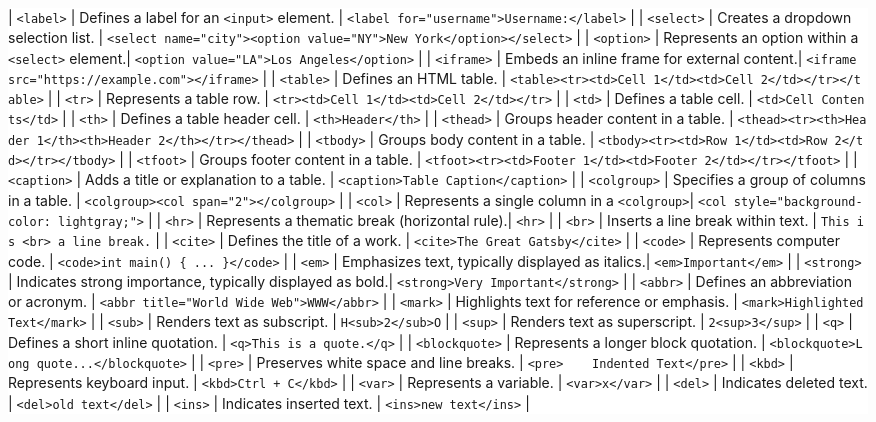 | `<label>`    | Defines a label for an `<input>` element.   | `<label for="username">Username:</label>`        |
| `<select>`   | Creates a dropdown selection list.          | `<select name="city"><option value="NY">New York</option></select>` |
| `<option>`   | Represents an option within a `<select>` element.| `<option value="LA">Los Angeles</option>`     |
| `<iframe>`   | Embeds an inline frame for external content.| `<iframe src="https://example.com"></iframe>`     |
| `<table>`    | Defines an HTML table.                      | `<table><tr><td>Cell 1</td><td>Cell 2</td></tr></table>` |
| `<tr>`       | Represents a table row.                    | `<tr><td>Cell 1</td><td>Cell 2</td></tr>`        |
| `<td>`       | Defines a table cell.                       | `<td>Cell Contents</td>`                         |
| `<th>`       | Defines a table header cell.                | `<th>Header</th>`                                |
| `<thead>`    | Groups header content in a table.           | `<thead><tr><th>Header 1</th><th>Header 2</th></tr></thead>` |
| `<tbody>`    | Groups body content in a table.             | `<tbody><tr><td>Row 1</td><td>Row 2</td></tr></tbody>` |
| `<tfoot>`    | Groups footer content in a table.           | `<tfoot><tr><td>Footer 1</td><td>Footer 2</td></tr></tfoot>` |
| `<caption>`  | Adds a title or explanation to a table.     | `<caption>Table Caption</caption>`                |
| `<colgroup>` | Specifies a group of columns in a table.    | `<colgroup><col span="2"></colgroup>`             |
| `<col>`      | Represents a single column in a `<colgroup>`| `<col style="background-color: lightgray;">`      |
| `<hr>`       | Represents a thematic break (horizontal rule).| `<hr>`                                          |
| `<br>`       | Inserts a line break within text.           | `This is <br> a line break.`                     |
| `<cite>`     | Defines the title of a work.                | `<cite>The Great Gatsby</cite>`                   |
| `<code>`     | Represents computer code.                   | `<code>int main() { ... }</code>`                 |
| `<em>`       | Emphasizes text, typically displayed as italics.| `<em>Important</em>`                           |
| `<strong>`   | Indicates strong importance, typically displayed as bold.| `<strong>Very Important</strong>`        |
| `<abbr>`     | Defines an abbreviation or acronym.         | `<abbr title="World Wide Web">WWW</abbr>`        |
| `<mark>`     | Highlights text for reference or emphasis.  | `<mark>Highlighted Text</mark>`                   |
| `<sub>`      | Renders text as subscript.                  | `H<sub>2</sub>O`                                  |
| `<sup>`      | Renders text as superscript.                | `2<sup>3</sup>`                                  |
| `<q>`        | Defines a short inline quotation.           | `<q>This is a quote.</q>`                         |
| `<blockquote>` | Represents a longer block quotation.      | `<blockquote>Long quote...</blockquote>`           |
| `<pre>`      | Preserves white space and line breaks.     | `<pre>    Indented Text</pre>`                    |
| `<kbd>`      | Represents keyboard input.                 | `<kbd>Ctrl + C</kbd>`                             |
| `<var>`      | Represents a variable.                      | `<var>x</var>`                                   |
| `<del>`      | Indicates deleted text.                    | `<del>old text</del>`                            |
| `<ins>`      | Indicates inserted text.                   | `<ins>new text</ins>`                            |

